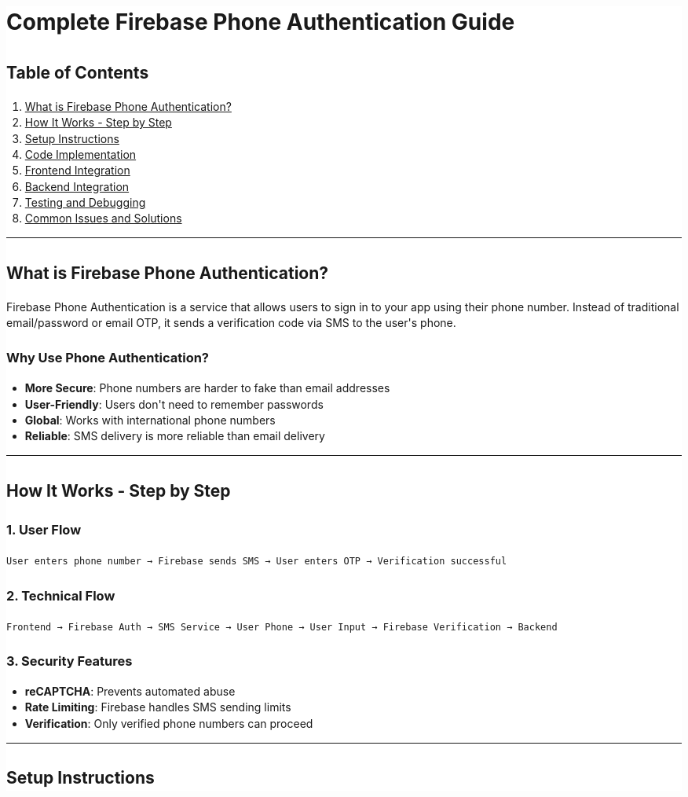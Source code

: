 # Complete Firebase Phone Authentication Guide

## Table of Contents
1. [What is Firebase Phone Authentication?](#what-is-firebase-phone-authentication)
2. [How It Works - Step by Step](#how-it-works---step-by-step)
3. [Setup Instructions](#setup-instructions)
4. [Code Implementation](#code-implementation)
5. [Frontend Integration](#frontend-integration)
6. [Backend Integration](#backend-integration)
7. [Testing and Debugging](#testing-and-debugging)
8. [Common Issues and Solutions](#common-issues-and-solutions)

---

## What is Firebase Phone Authentication?

Firebase Phone Authentication is a service that allows users to sign in to your app using their phone number. Instead of traditional email/password or email OTP, it sends a verification code via SMS to the user's phone.

### Why Use Phone Authentication?
- **More Secure**: Phone numbers are harder to fake than email addresses
- **User-Friendly**: Users don't need to remember passwords
- **Global**: Works with international phone numbers
- **Reliable**: SMS delivery is more reliable than email delivery

---

## How It Works - Step by Step

### 1. User Flow
```
User enters phone number → Firebase sends SMS → User enters OTP → Verification successful
```

### 2. Technical Flow
```
Frontend → Firebase Auth → SMS Service → User Phone → User Input → Firebase Verification → Backend
```

### 3. Security Features
- **reCAPTCHA**: Prevents automated abuse
- **Rate Limiting**: Firebase handles SMS sending limits
- **Verification**: Only verified phone numbers can proceed

---

## Setup Instructions
